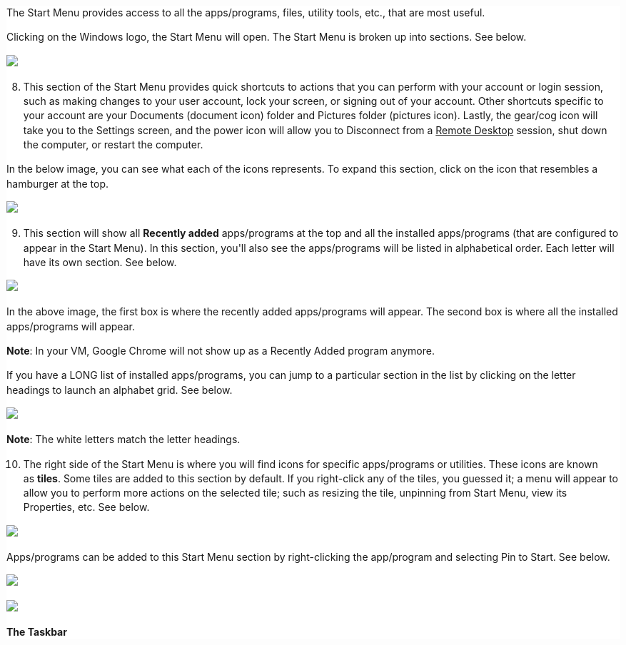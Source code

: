 The Start Menu provides access to all the apps/programs, files, utility tools, etc., that are most useful. 

Clicking on the Windows logo, the Start Menu will open. The Start Menu is broken up into sections. See below.

![](https://assets.tryhackme.com/additional/win-fun1/win-start-menu.png)  

8. This section of the Start Menu provides quick shortcuts to actions that you can perform with your account or login session, such as making changes to your user account, lock your screen, or signing out of your account. Other shortcuts specific to your account are your Documents (document icon) folder and Pictures folder (pictures icon). Lastly, the gear/cog icon will take you to the Settings screen, and the power icon will allow you to Disconnect from a [Remote Desktop](https://community.windows.com/en-us/stories/work-from-anywhere-with-windows-10-remote-desktop) session, shut down the computer, or restart the computer.  

In the below image, you can see what each of the icons represents. To expand this section, click on the icon that resembles a hamburger at the top.  

![](https://assets.tryhackme.com/additional/win-fun1/win-start-hamburger.png)

9. This section will show all **Recently added** apps/programs at the top and all the installed apps/programs (that are configured to appear in the Start Menu). In this section, you'll also see the apps/programs will be listed in alphabetical order. Each letter will have its own section. See below.

![](https://assets.tryhackme.com/additional/win-fun1/win-start-programs.png)  

In the above image, the first box is where the recently added apps/programs will appear. The second box is where all the installed apps/programs will appear. 

**Note**: In your VM, Google Chrome will not show up as a Recently Added program anymore.

If you have a LONG list of installed apps/programs, you can jump to a particular section in the list by clicking on the letter headings to launch an alphabet grid. See below.

![](https://assets.tryhackme.com/additional/win-fun1/win-start-grid.png)  

**Note**: The white letters match the letter headings. 

10. The right side of the Start Menu is where you will find icons for specific apps/programs or utilities. These icons are known as **tiles**. Some tiles are added to this section by default. If you right-click any of the tiles, you guessed it; a menu will appear to allow you to perform more actions on the selected tile; such as resizing the tile, unpinning from Start Menu, view its Properties, etc. See below.

![](https://assets.tryhackme.com/additional/win-fun1/win-start-tile.png)  

Apps/programs can be added to this Start Menu section by right-clicking the app/program and selecting Pin to Start. See below.

![](https://assets.tryhackme.com/additional/win-fun1/win-start-pin.png)  

![](https://assets.tryhackme.com/additional/win-fun1/win-start-pin2.png)  

**The Taskbar**
